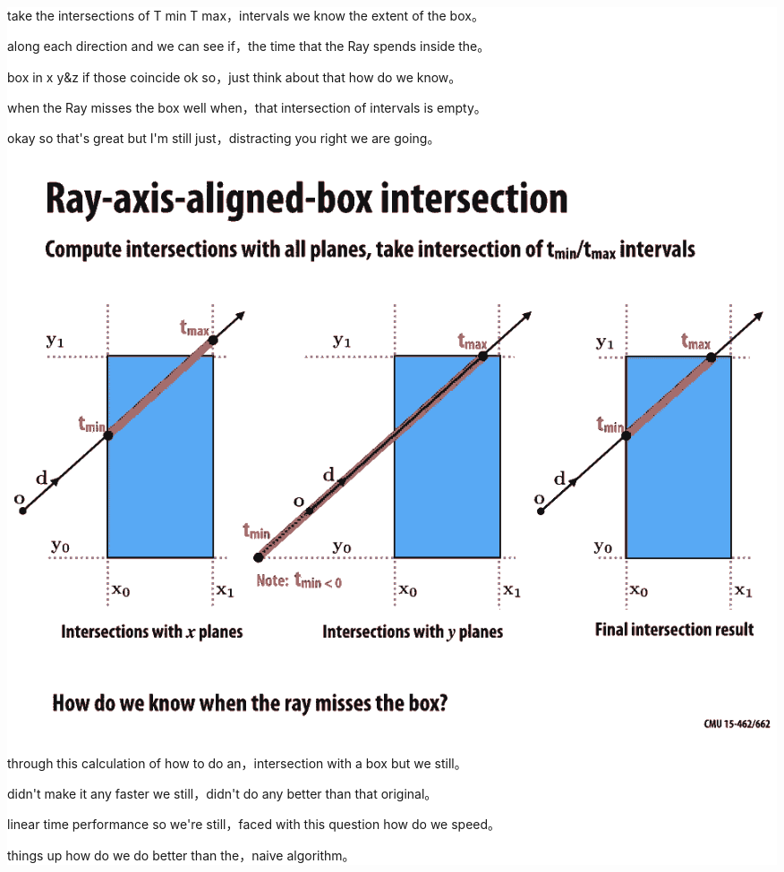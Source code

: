 take the intersections of T min T max，intervals we know the extent of the box。

along each direction and we can see if，the time that the Ray spends inside the。

box in x y&z if those coincide ok so，just think about that how do we know。

when the Ray misses the box well when，that intersection of intervals is empty。

okay so that's great but I'm still just，distracting you right we are going。



![](img/53f6493943046d9d220b2c84db9544cc_15.png)

through this calculation of how to do an，intersection with a box but we still。

didn't make it any faster we still，didn't do any better than that original。

linear time performance so we're still，faced with this question how do we speed。

things up how do we do better than the，naive algorithm。


